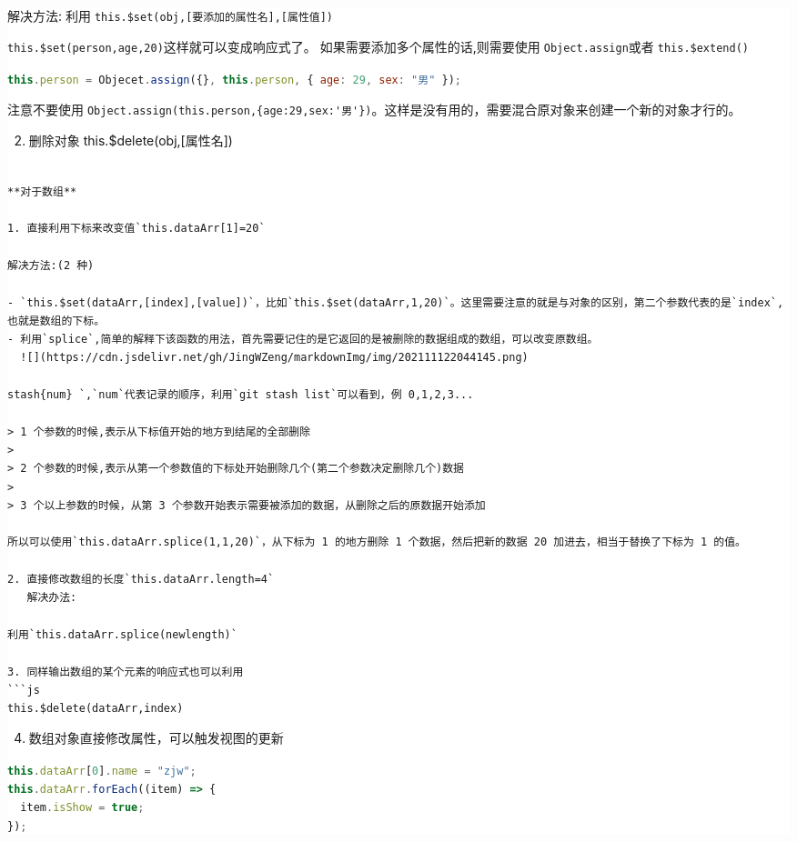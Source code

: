 解决方法:
利用 `this.$set(obj,[要添加的属性名],[属性值])`

`this.$set(person,age,20)`这样就可以变成响应式了。
如果需要添加多个属性的话,则需要使用 `Object.assign`或者 `this.$extend()`

```js
this.person = Objecet.assign({}, this.person, { age: 29, sex: "男" });
```

注意不要使用 `Object.assign(this.person,{age:29,sex:'男'})`。这样是没有用的，需要混合原对象来创建一个新的对象才行的。

2. 删除对象
   this.$delete(obj,[属性名])

````

**对于数组**

1. 直接利用下标来改变值`this.dataArr[1]=20`

解决方法:(2 种)

- `this.$set(dataArr,[index],[value])`，比如`this.$set(dataArr,1,20)`。这里需要注意的就是与对象的区别，第二个参数代表的是`index`,也就是数组的下标。
- 利用`splice`,简单的解释下该函数的用法，首先需要记住的是它返回的是被删除的数据组成的数组，可以改变原数组。
  ![](https://cdn.jsdelivr.net/gh/JingWZeng/markdownImg/img/202111122044145.png)

stash{num} `,`num`代表记录的顺序，利用`git stash list`可以看到，例 0,1,2,3...

> 1 个参数的时候,表示从下标值开始的地方到结尾的全部删除
>
> 2 个参数的时候,表示从第一个参数值的下标处开始删除几个(第二个参数决定删除几个)数据
>
> 3 个以上参数的时候，从第 3 个参数开始表示需要被添加的数据，从删除之后的原数据开始添加

所以可以使用`this.dataArr.splice(1,1,20)`，从下标为 1 的地方删除 1 个数据，然后把新的数据 20 加进去，相当于替换了下标为 1 的值。

2. 直接修改数组的长度`this.dataArr.length=4`
   解决办法:

利用`this.dataArr.splice(newlength)`

3. 同样输出数组的某个元素的响应式也可以利用
```js
this.$delete(dataArr,index)
````

4. 数组对象直接修改属性，可以触发视图的更新

```js
this.dataArr[0].name = "zjw";
this.dataArr.forEach((item) => {
  item.isShow = true;
});
```
